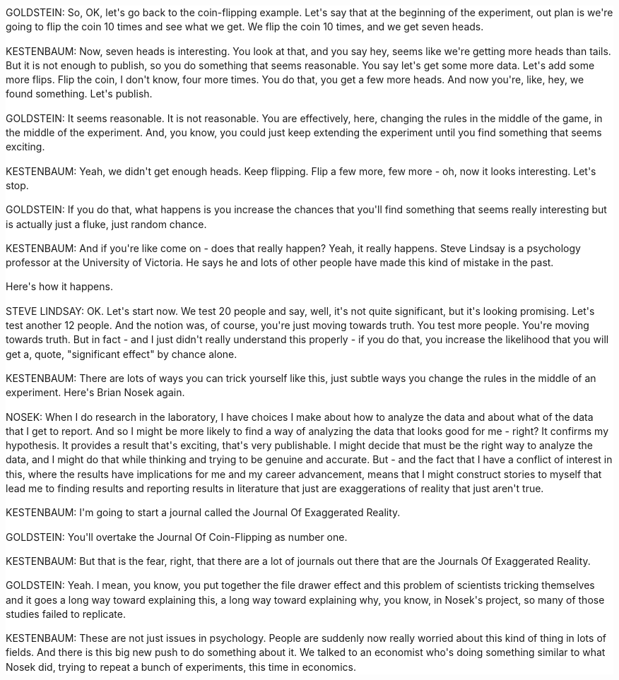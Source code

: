 GOLDSTEIN: So, OK, let's go back to the coin-flipping example. Let's say that at the beginning of the experiment, out plan is we're going to flip the coin 10 times and see what we get. We flip the coin 10 times, and we get seven heads.

KESTENBAUM: Now, seven heads is interesting. You look at that, and you say hey, seems like we're getting more heads than tails. But it is not enough to publish, so you do something that seems reasonable. You say let's get some more data. Let's add some more flips. Flip the coin, I don't know, four more times. You do that, you get a few more heads. And now you're, like, hey, we found something. Let's publish.

GOLDSTEIN: It seems reasonable. It is not reasonable. You are effectively, here, changing the rules in the middle of the game, in the middle of the experiment. And, you know, you could just keep extending the experiment until you find something that seems exciting.

KESTENBAUM: Yeah, we didn't get enough heads. Keep flipping. Flip a few more, few more - oh, now it looks interesting. Let's stop.

GOLDSTEIN: If you do that, what happens is you increase the chances that you'll find something that seems really interesting but is actually just a fluke, just random chance.

KESTENBAUM: And if you're like come on - does that really happen? Yeah, it really happens. Steve Lindsay is a psychology professor at the University of Victoria. He says he and lots of other people have made this kind of mistake in the past.

Here's how it happens.

STEVE LINDSAY: OK. Let's start now. We test 20 people and say, well, it's not quite significant, but it's looking promising. Let's test another 12 people. And the notion was, of course, you're just moving towards truth. You test more people. You're moving towards truth. But in fact - and I just didn't really understand this properly - if you do that, you increase the likelihood that you will get a, quote, "significant effect" by chance alone.

KESTENBAUM: There are lots of ways you can trick yourself like this, just subtle ways you change the rules in the middle of an experiment. Here's Brian Nosek again.

NOSEK: When I do research in the laboratory, I have choices I make about how to analyze the data and about what of the data that I get to report. And so I might be more likely to find a way of analyzing the data that looks good for me - right? It confirms my hypothesis. It provides a result that's exciting, that's very publishable. I might decide that must be the right way to analyze the data, and I might do that while thinking and trying to be genuine and accurate. But - and the fact that I have a conflict of interest in this, where the results have implications for me and my career advancement, means that I might construct stories to myself that lead me to finding results and reporting results in literature that just are exaggerations of reality that just aren't true.

KESTENBAUM: I'm going to start a journal called the Journal Of Exaggerated Reality.

GOLDSTEIN: You'll overtake the Journal Of Coin-Flipping as number one.

KESTENBAUM: But that is the fear, right, that there are a lot of journals out there that are the Journals Of Exaggerated Reality.

GOLDSTEIN: Yeah. I mean, you know, you put together the file drawer effect and this problem of scientists tricking themselves and it goes a long way toward explaining this, a long way toward explaining why, you know, in Nosek's project, so many of those studies failed to replicate.

KESTENBAUM: These are not just issues in psychology. People are suddenly now really worried about this kind of thing in lots of fields. And there is this big new push to do something about it. We talked to an economist who's doing something similar to what Nosek did, trying to repeat a bunch of experiments, this time in economics.
